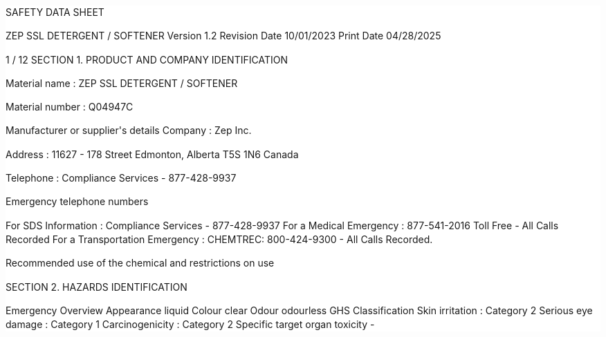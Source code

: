 SAFETY DATA SHEET 
 
ZEP SSL DETERGENT / SOFTENER 
Version 1.2 
Revision Date 10/01/2023 
Print Date 04/28/2025  
 
 
1 / 12 
SECTION 1. PRODUCT AND COMPANY IDENTIFICATION 
 
 
Material name 
: 
ZEP SSL DETERGENT / SOFTENER 
 
Material number 
: 
Q04947C 
 
Manufacturer or supplier's details 
Company 
: 
Zep Inc. 
 
Address 
: 
11627 - 178 Street 
Edmonton, Alberta T5S 1N6 
Canada 
 
Telephone 
: 
Compliance Services - 877-428-9937 
 
 
Emergency telephone numbers 
 
For SDS Information 
: 
Compliance Services - 877-428-9937 
For a Medical Emergency 
: 
877-541-2016 Toll Free - All Calls Recorded 
For a Transportation 
Emergency 
: 
CHEMTREC: 800-424-9300 - All Calls Recorded. 
 
Recommended use of the chemical and restrictions on use 
 
 
 
 
 
SECTION 2. HAZARDS IDENTIFICATION 
 
Emergency Overview 
Appearance 
liquid 
Colour 
clear 
Odour 
odourless 
GHS Classification 
Skin irritation 
: Category 2 
Serious eye damage 
: Category 1 
Carcinogenicity 
: Category 2 
Specific target organ toxicity - 